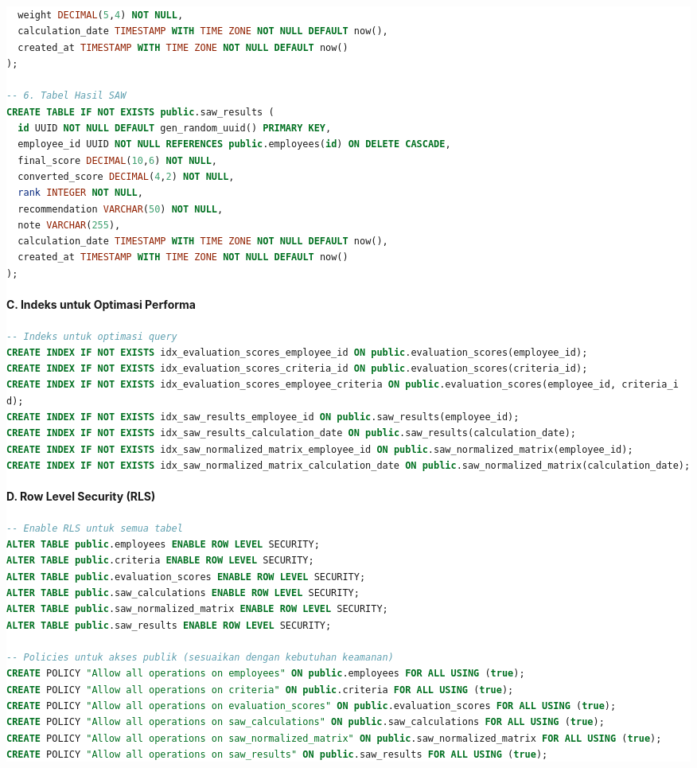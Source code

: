 ```sql
  weight DECIMAL(5,4) NOT NULL,
  calculation_date TIMESTAMP WITH TIME ZONE NOT NULL DEFAULT now(),
  created_at TIMESTAMP WITH TIME ZONE NOT NULL DEFAULT now()
);

-- 6. Tabel Hasil SAW
CREATE TABLE IF NOT EXISTS public.saw_results (
  id UUID NOT NULL DEFAULT gen_random_uuid() PRIMARY KEY,
  employee_id UUID NOT NULL REFERENCES public.employees(id) ON DELETE CASCADE,
  final_score DECIMAL(10,6) NOT NULL,
  converted_score DECIMAL(4,2) NOT NULL,
  rank INTEGER NOT NULL,
  recommendation VARCHAR(50) NOT NULL,
  note VARCHAR(255),
  calculation_date TIMESTAMP WITH TIME ZONE NOT NULL DEFAULT now(),
  created_at TIMESTAMP WITH TIME ZONE NOT NULL DEFAULT now()
);
```

#### C. Indeks untuk Optimasi Performa

```sql
-- Indeks untuk optimasi query
CREATE INDEX IF NOT EXISTS idx_evaluation_scores_employee_id ON public.evaluation_scores(employee_id);
CREATE INDEX IF NOT EXISTS idx_evaluation_scores_criteria_id ON public.evaluation_scores(criteria_id);
CREATE INDEX IF NOT EXISTS idx_evaluation_scores_employee_criteria ON public.evaluation_scores(employee_id, criteria_id);
CREATE INDEX IF NOT EXISTS idx_saw_results_employee_id ON public.saw_results(employee_id);
CREATE INDEX IF NOT EXISTS idx_saw_results_calculation_date ON public.saw_results(calculation_date);
CREATE INDEX IF NOT EXISTS idx_saw_normalized_matrix_employee_id ON public.saw_normalized_matrix(employee_id);
CREATE INDEX IF NOT EXISTS idx_saw_normalized_matrix_calculation_date ON public.saw_normalized_matrix(calculation_date);
```

#### D. Row Level Security (RLS)

```sql
-- Enable RLS untuk semua tabel
ALTER TABLE public.employees ENABLE ROW LEVEL SECURITY;
ALTER TABLE public.criteria ENABLE ROW LEVEL SECURITY;
ALTER TABLE public.evaluation_scores ENABLE ROW LEVEL SECURITY;
ALTER TABLE public.saw_calculations ENABLE ROW LEVEL SECURITY;
ALTER TABLE public.saw_normalized_matrix ENABLE ROW LEVEL SECURITY;
ALTER TABLE public.saw_results ENABLE ROW LEVEL SECURITY;

-- Policies untuk akses publik (sesuaikan dengan kebutuhan keamanan)
CREATE POLICY "Allow all operations on employees" ON public.employees FOR ALL USING (true);
CREATE POLICY "Allow all operations on criteria" ON public.criteria FOR ALL USING (true);
CREATE POLICY "Allow all operations on evaluation_scores" ON public.evaluation_scores FOR ALL USING (true);
CREATE POLICY "Allow all operations on saw_calculations" ON public.saw_calculations FOR ALL USING (true);
CREATE POLICY "Allow all operations on saw_normalized_matrix" ON public.saw_normalized_matrix FOR ALL USING (true);
CREATE POLICY "Allow all operations on saw_results" ON public.saw_results FOR ALL USING (true);
```
